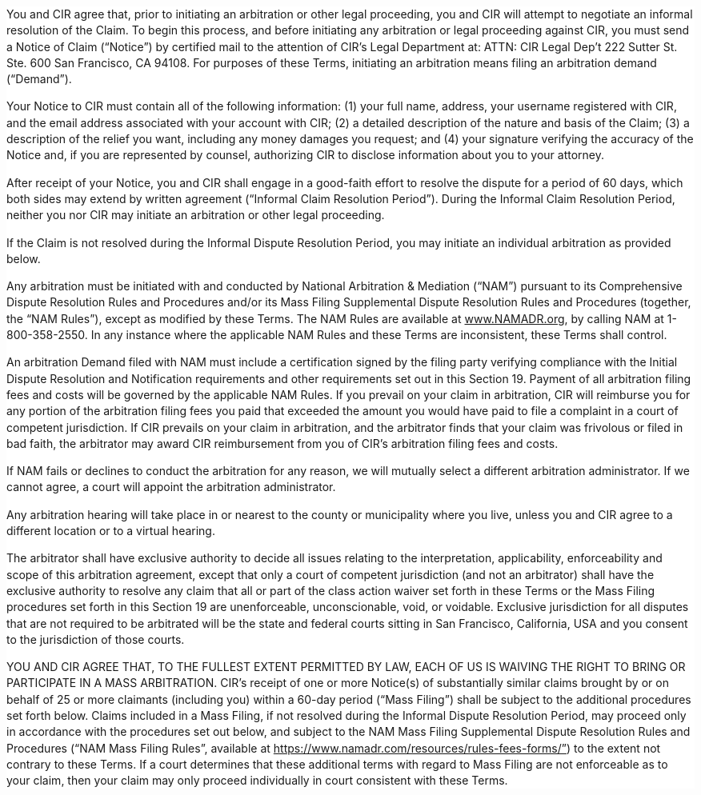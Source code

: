 You and CIR agree that, prior to initiating an arbitration or other legal proceeding, you and CIR will attempt to negotiate an informal resolution of the Claim. To begin this process, and before initiating any arbitration or legal proceeding against CIR, you must send a Notice of Claim (“Notice”) by certified mail to the attention of CIR’s Legal Department at: ATTN: CIR Legal Dep’t 222 Sutter St. Ste. 600 San Francisco, CA 94108. For purposes of these Terms, initiating an arbitration means filing an arbitration demand (“Demand”).

Your Notice to CIR must contain all of the following information: (1) your full name, address, your username registered with CIR, and the email address associated with your account with CIR; (2) a detailed description of the nature and basis of the Claim; (3) a description of the relief you want, including any money damages you request; and (4) your signature verifying the accuracy of the Notice and, if you are represented by counsel, authorizing CIR to disclose information about you to your attorney.

After receipt of your Notice, you and CIR shall engage in a good-faith effort to resolve the dispute for a period of 60 days, which both sides may extend by written agreement (“Informal Claim Resolution Period”). During the Informal Claim Resolution Period, neither you nor CIR may initiate an arbitration or other legal proceeding.

If the Claim is not resolved during the Informal Dispute Resolution Period, you may initiate an individual arbitration as provided below.

Any arbitration must be initiated with and conducted by National Arbitration & Mediation (“NAM”) pursuant to its Comprehensive Dispute Resolution Rules and Procedures and/or its Mass Filing Supplemental Dispute Resolution Rules and Procedures (together, the “NAM Rules”), except as modified by these Terms. The NAM Rules are available at www.NAMADR.org, by calling NAM at 1-800-358-2550. In any instance where the applicable NAM Rules and these Terms are inconsistent, these Terms shall control.

An arbitration Demand filed with NAM must include a certification signed by the filing party verifying compliance with the Initial Dispute Resolution and Notification requirements and other requirements set out in this Section 19. Payment of all arbitration filing fees and costs will be governed by the applicable NAM Rules. If you prevail on your claim in arbitration, CIR will reimburse you for any portion of the arbitration filing fees you paid that exceeded the amount you would have paid to file a complaint in a court of competent jurisdiction. If CIR prevails on your claim in arbitration, and the arbitrator finds that your claim was frivolous or filed in bad faith, the arbitrator may award CIR reimbursement from you of CIR’s arbitration filing fees and costs.

If NAM fails or declines to conduct the arbitration for any reason, we will mutually select a different arbitration administrator. If we cannot agree, a court will appoint the arbitration administrator.

Any arbitration hearing will take place in or nearest to the county or municipality where you live, unless you and CIR agree to a different location or to a virtual hearing.

The arbitrator shall have exclusive authority to decide all issues relating to the interpretation, applicability, enforceability and scope of this arbitration agreement, except that only a court of competent jurisdiction (and not an arbitrator) shall have the exclusive authority to resolve any claim that all or part of the class action waiver set forth in these Terms or the Mass Filing procedures set forth in this Section 19 are unenforceable, unconscionable, void, or voidable. Exclusive jurisdiction for all disputes that are not required to be arbitrated will be the state and federal courts sitting in San Francisco, California, USA and you consent to the jurisdiction of those courts.

YOU AND CIR AGREE THAT, TO THE FULLEST EXTENT PERMITTED BY LAW, EACH OF US IS WAIVING THE RIGHT TO BRING OR PARTICIPATE IN A MASS ARBITRATION. CIR’s receipt of one or more Notice(s) of substantially similar claims brought by or on behalf of 25 or more claimants (including you) within a 60-day period (“Mass Filing”) shall be subject to the additional procedures set forth below. Claims included in a Mass Filing, if not resolved during the Informal Dispute Resolution Period, may proceed only in accordance with the procedures set out below, and subject to the NAM Mass Filing Supplemental Dispute Resolution Rules and Procedures (“NAM Mass Filing Rules”, available at https://www.namadr.com/resources/rules-fees-forms/”) to the extent not contrary to these Terms. If a court determines that these additional terms with regard to Mass Filing are not enforceable as to your claim, then your claim may only proceed individually in court consistent with these Terms.
